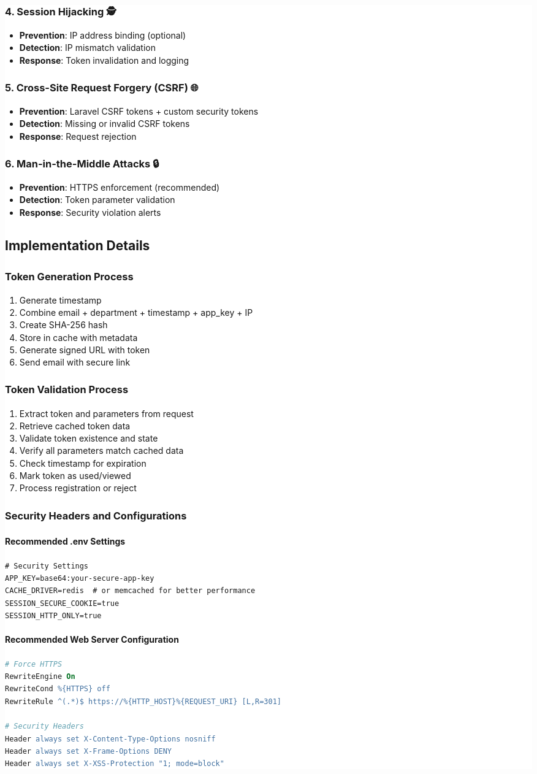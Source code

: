 ### 4. Session Hijacking 🕵️
- **Prevention**: IP address binding (optional)
- **Detection**: IP mismatch validation
- **Response**: Token invalidation and logging

### 5. Cross-Site Request Forgery (CSRF) 🌐
- **Prevention**: Laravel CSRF tokens + custom security tokens
- **Detection**: Missing or invalid CSRF tokens
- **Response**: Request rejection

### 6. Man-in-the-Middle Attacks 🔒
- **Prevention**: HTTPS enforcement (recommended)
- **Detection**: Token parameter validation
- **Response**: Security violation alerts

## Implementation Details

### Token Generation Process
1. Generate timestamp
2. Combine email + department + timestamp + app_key + IP
3. Create SHA-256 hash
4. Store in cache with metadata
5. Generate signed URL with token
6. Send email with secure link

### Token Validation Process
1. Extract token and parameters from request
2. Retrieve cached token data
3. Validate token existence and state
4. Verify all parameters match cached data
5. Check timestamp for expiration
6. Mark token as used/viewed
7. Process registration or reject

### Security Headers and Configurations

#### Recommended .env Settings
```env
# Security Settings
APP_KEY=base64:your-secure-app-key
CACHE_DRIVER=redis  # or memcached for better performance
SESSION_SECURE_COOKIE=true
SESSION_HTTP_ONLY=true
```

#### Recommended Web Server Configuration
```apache
# Force HTTPS
RewriteEngine On
RewriteCond %{HTTPS} off
RewriteRule ^(.*)$ https://%{HTTP_HOST}%{REQUEST_URI} [L,R=301]

# Security Headers
Header always set X-Content-Type-Options nosniff
Header always set X-Frame-Options DENY
Header always set X-XSS-Protection "1; mode=block"
```
